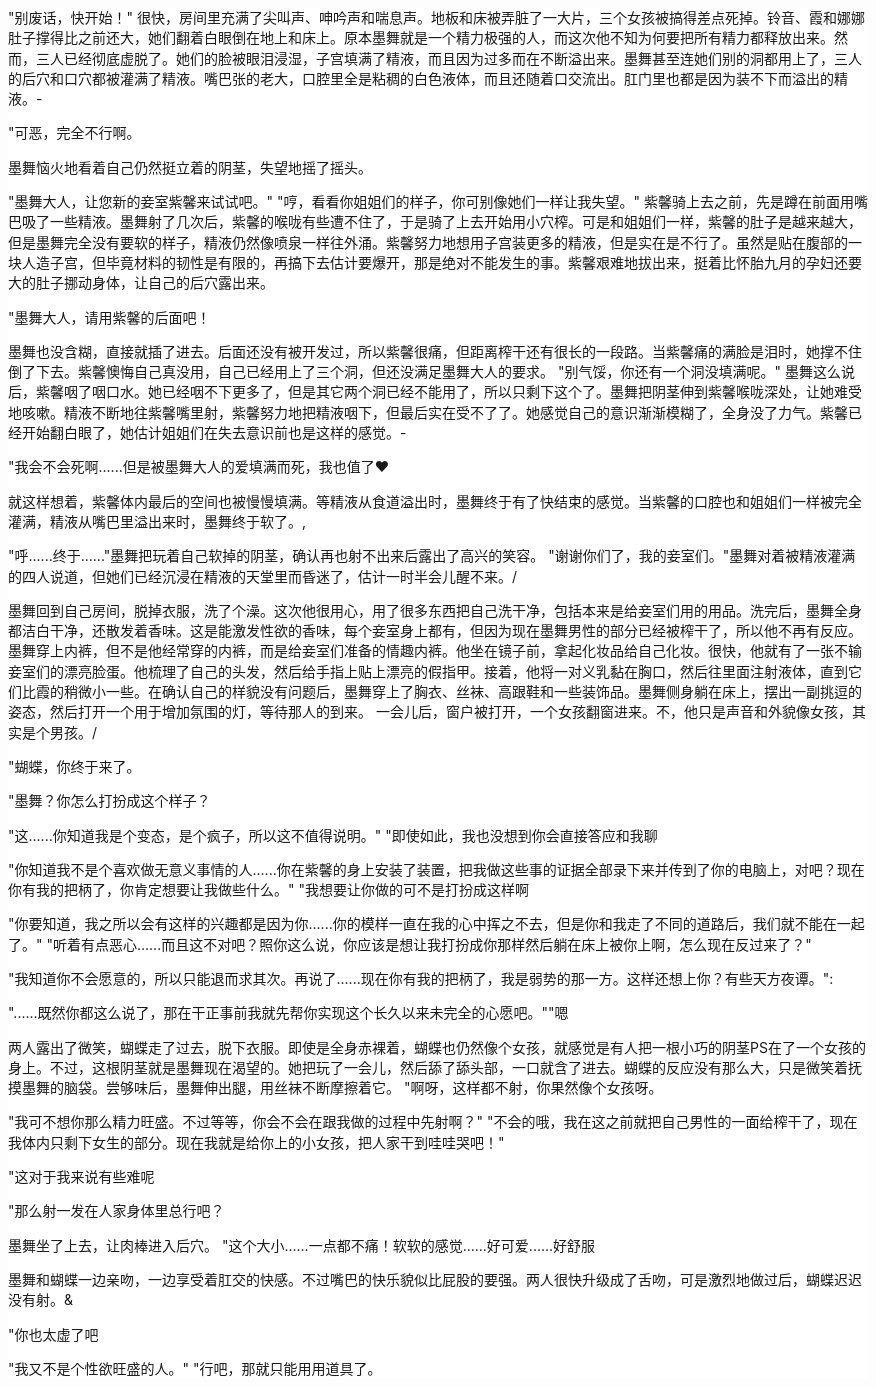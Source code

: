 "别废话，快开始！" 很快，房间里充满了尖叫声、呻吟声和喘息声。地板和床被弄脏了一大片，三个女孩被搞得差点死掉。铃音、霞和娜娜肚子撑得比之前还大，她们翻着白眼倒在地上和床上。原本墨舞就是一个精力极强的人，而这次他不知为何要把所有精力都释放出来。然而，三人已经彻底虚脱了。她们的脸被眼泪浸湿，子宫填满了精液，而且因为过多而在不断溢出来。墨舞甚至连她们别的洞都用上了，三人的后穴和口穴都被灌满了精液。嘴巴张的老大，口腔里全是粘稠的白色液体，而且还随着口交流出。肛门里也都是因为装不下而溢出的精液。-

"可恶，完全不行啊。

墨舞恼火地看着自己仍然挺立着的阴茎，失望地摇了摇头。

"墨舞大人，让您新的妾室紫馨来试试吧。" "哼，看看你姐姐们的样子，你可别像她们一样让我失望。" 紫馨骑上去之前，先是蹲在前面用嘴巴吸了一些精液。墨舞射了几次后，紫馨的喉咙有些遭不住了，于是骑了上去开始用小穴榨。可是和姐姐们一样，紫馨的肚子是越来越大，但是墨舞完全没有要软的样子，精液仍然像喷泉一样往外涌。紫馨努力地想用子宫装更多的精液，但是实在是不行了。虽然是贴在腹部的一块人造子宫，但毕竟材料的韧性是有限的，再搞下去估计要爆开，那是绝对不能发生的事。紫馨艰难地拔出来，挺着比怀胎九月的孕妇还要大的肚子挪动身体，让自己的后穴露出来。

"墨舞大人，请用紫馨的后面吧！

墨舞也没含糊，直接就插了进去。后面还没有被开发过，所以紫馨很痛，但距离榨干还有很长的一段路。当紫馨痛的满脸是泪时，她撑不住倒了下去。紫馨懊悔自己真没用，自己已经用上了三个洞，但还没满足墨舞大人的要求。 "别气馁，你还有一个洞没填满呢。" 墨舞这么说后，紫馨咽了咽口水。她已经咽不下更多了，但是其它两个洞已经不能用了，所以只剩下这个了。墨舞把阴茎伸到紫馨喉咙深处，让她难受地咳嗽。精液不断地往紫馨嘴里射，紫馨努力地把精液咽下，但最后实在受不了了。她感觉自己的意识渐渐模糊了，全身没了力气。紫馨已经开始翻白眼了，她估计姐姐们在失去意识前也是这样的感觉。-

"我会不会死啊......但是被墨舞大人的爱填满而死，我也值了❤

就这样想着，紫馨体内最后的空间也被慢慢填满。等精液从食道溢出时，墨舞终于有了快结束的感觉。当紫馨的口腔也和姐姐们一样被完全灌满，精液从嘴巴里溢出来时，墨舞终于软了。,

"呼......终于......"墨舞把玩着自己软掉的阴茎，确认再也射不出来后露出了高兴的笑容。 "谢谢你们了，我的妾室们。"墨舞对着被精液灌满的四人说道，但她们已经沉浸在精液的天堂里而昏迷了，估计一时半会儿醒不来。/

墨舞回到自己房间，脱掉衣服，洗了个澡。这次他很用心，用了很多东西把自己洗干净，包括本来是给妾室们用的用品。洗完后，墨舞全身都洁白干净，还散发着香味。这是能激发性欲的香味，每个妾室身上都有，但因为现在墨舞男性的部分已经被榨干了，所以他不再有反应。墨舞穿上内裤，但不是他经常穿的内裤，而是给妾室们准备的情趣内裤。他坐在镜子前，拿起化妆品给自己化妆。很快，他就有了一张不输妾室们的漂亮脸蛋。他梳理了自己的头发，然后给手指上贴上漂亮的假指甲。接着，他将一对义乳黏在胸口，然后往里面注射液体，直到它们比霞的稍微小一些。在确认自己的样貌没有问题后，墨舞穿上了胸衣、丝袜、高跟鞋和一些装饰品。墨舞侧身躺在床上，摆出一副挑逗的姿态，然后打开一个用于增加氛围的灯，等待那人的到来。 一会儿后，窗户被打开，一个女孩翻窗进来。不，他只是声音和外貌像女孩，其实是个男孩。/

"蝴蝶，你终于来了。

"墨舞？你怎么打扮成这个样子？

"这......你知道我是个变态，是个疯子，所以这不值得说明。" "即使如此，我也没想到你会直接答应和我聊

"你知道我不是个喜欢做无意义事情的人......你在紫馨的身上安装了装置，把我做这些事的证据全部录下来并传到了你的电脑上，对吧？现在你有我的把柄了，你肯定想要让我做些什么。" "我想要让你做的可不是打扮成这样啊

"你要知道，我之所以会有这样的兴趣都是因为你......你的模样一直在我的心中挥之不去，但是你和我走了不同的道路后，我们就不能在一起了。" "听着有点恶心......而且这不对吧？照你这么说，你应该是想让我打扮成你那样然后躺在床上被你上啊，怎么现在反过来了？"

"我知道你不会愿意的，所以只能退而求其次。再说了......现在你有我的把柄了，我是弱势的那一方。这样还想上你？有些天方夜谭。":

"......既然你都这么说了，那在干正事前我就先帮你实现这个长久以来未完全的心愿吧。""嗯

两人露出了微笑，蝴蝶走了过去，脱下衣服。即使是全身赤裸着，蝴蝶也仍然像个女孩，就感觉是有人把一根小巧的阴茎PS在了一个女孩的身上。不过，这根阴茎就是墨舞现在渴望的。她把玩了一会儿，然后舔了舔头部，一口就含了进去。蝴蝶的反应没有那么大，只是微笑着抚摸墨舞的脑袋。尝够味后，墨舞伸出腿，用丝袜不断摩擦着它。 "啊呀，这样都不射，你果然像个女孩呀。

"我可不想你那么精力旺盛。不过等等，你会不会在跟我做的过程中先射啊？" "不会的哦，我在这之前就把自己男性的一面给榨干了，现在我体内只剩下女生的部分。现在我就是给你上的小女孩，把人家干到哇哇哭吧！"

"这对于我来说有些难呢

"那么射一发在人家身体里总行吧？

墨舞坐了上去，让肉棒进入后穴。 "这个大小......一点都不痛！软软的感觉......好可爱......好舒服

墨舞和蝴蝶一边亲吻，一边享受着肛交的快感。不过嘴巴的快乐貌似比屁股的要强。两人很快升级成了舌吻，可是激烈地做过后，蝴蝶迟迟没有射。&

"你也太虚了吧

"我又不是个性欲旺盛的人。" "行吧，那就只能用用道具了。
